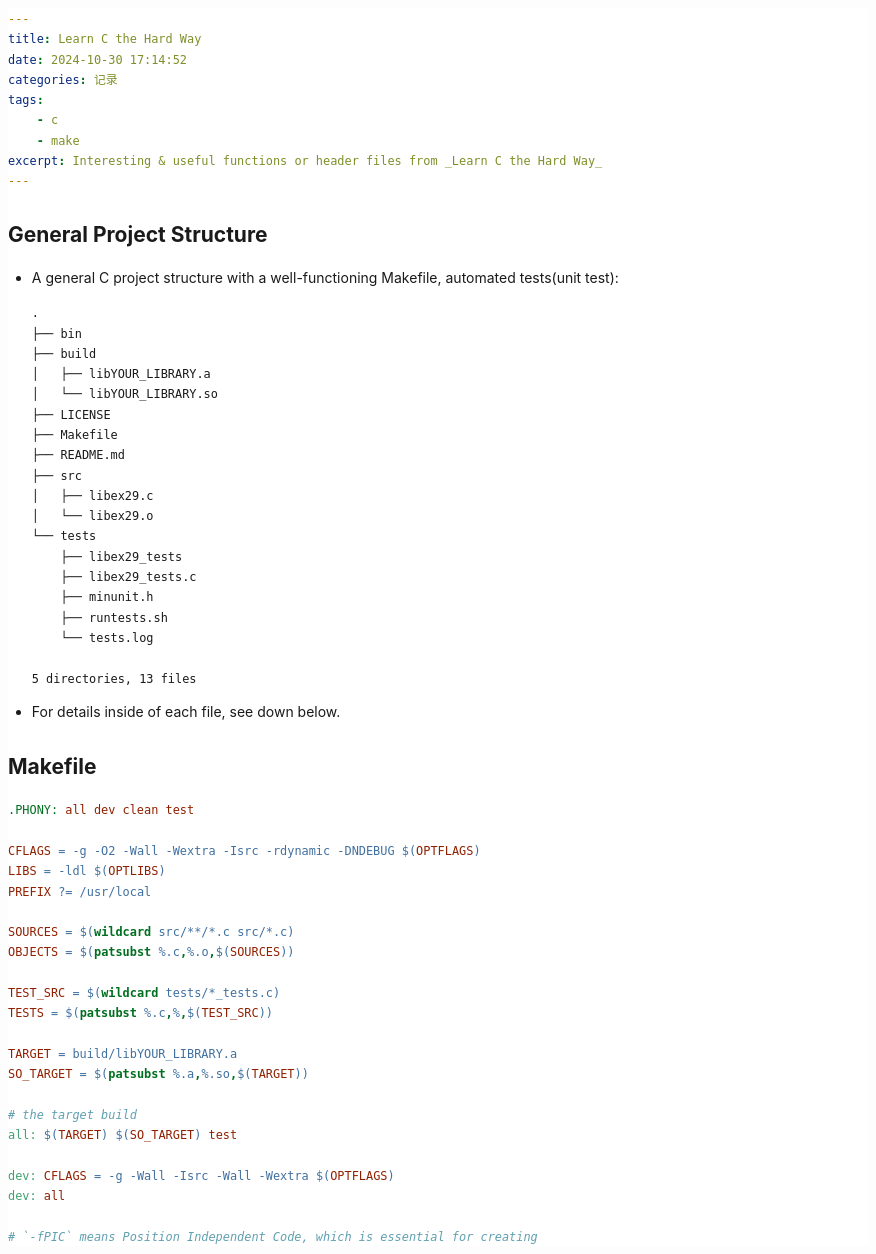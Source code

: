 ```yaml
---
title: Learn C the Hard Way
date: 2024-10-30 17:14:52
categories: 记录
tags:
    - c
    - make
excerpt: Interesting & useful functions or header files from _Learn C the Hard Way_
---
```


## General Project Structure

-   A general C project structure with a well-functioning Makefile, automated tests(unit test):

    ```plaintext
    .
    ├── bin
    ├── build
    │   ├── libYOUR_LIBRARY.a
    │   └── libYOUR_LIBRARY.so
    ├── LICENSE
    ├── Makefile
    ├── README.md
    ├── src
    │   ├── libex29.c
    │   └── libex29.o
    └── tests
        ├── libex29_tests
        ├── libex29_tests.c
        ├── minunit.h
        ├── runtests.sh
        └── tests.log

    5 directories, 13 files
    ```

-   For details inside of each file, see down below.

## Makefile

```makefile
.PHONY: all dev clean test

CFLAGS = -g -O2 -Wall -Wextra -Isrc -rdynamic -DNDEBUG $(OPTFLAGS)
LIBS = -ldl $(OPTLIBS)
PREFIX ?= /usr/local

SOURCES = $(wildcard src/**/*.c src/*.c)
OBJECTS = $(patsubst %.c,%.o,$(SOURCES))

TEST_SRC = $(wildcard tests/*_tests.c)
TESTS = $(patsubst %.c,%,$(TEST_SRC))

TARGET = build/libYOUR_LIBRARY.a
SO_TARGET = $(patsubst %.a,%.so,$(TARGET))

# the target build
all: $(TARGET) $(SO_TARGET) test

dev: CFLAGS = -g -Wall -Isrc -Wall -Wextra $(OPTFLAGS)
dev: all

# `-fPIC` means Position Independent Code, which is essential for creating
```